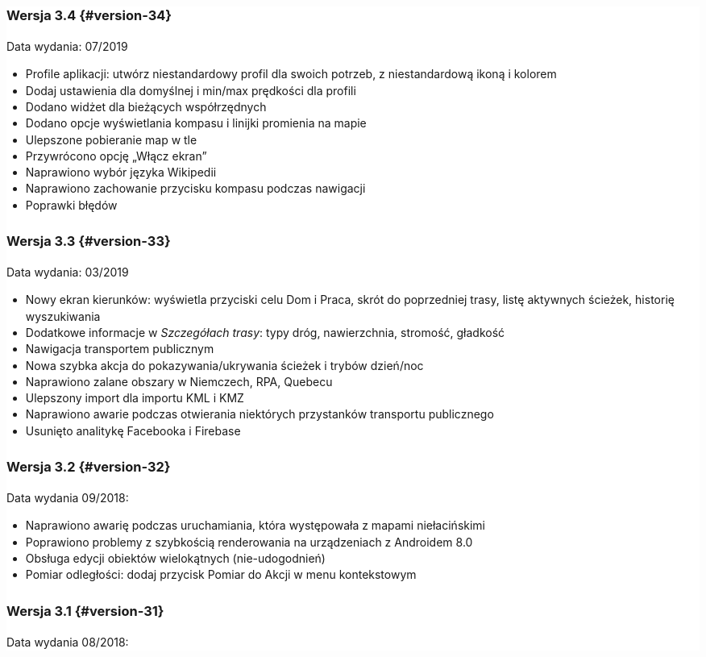 <DownloadRelease blog="osmand-3-5" release="net.osmand-3.5.5.apk" />



### Wersja 3.4 {#version-34}

Data wydania: 07/2019

- Profile aplikacji: utwórz niestandardowy profil dla swoich potrzeb, z niestandardową ikoną i kolorem
- Dodaj ustawienia dla domyślnej i min/max prędkości dla profili
- Dodano widżet dla bieżących współrzędnych
- Dodano opcje wyświetlania kompasu i linijki promienia na mapie
- Ulepszone pobieranie map w tle
- Przywrócono opcję „Włącz ekran”
- Naprawiono wybór języka Wikipedii
- Naprawiono zachowanie przycisku kompasu podczas nawigacji
- Poprawki błędów

<DownloadRelease blog="osmand-3-4" release="net.osmand-3.4.8.apk" />



### Wersja 3.3 {#version-33}

Data wydania: 03/2019

- Nowy ekran kierunków: wyświetla przyciski celu Dom i Praca, skrót do poprzedniej trasy, listę aktywnych ścieżek, historię wyszukiwania
- Dodatkowe informacje w *Szczegółach trasy*: typy dróg, nawierzchnia, stromość, gładkość
- Nawigacja transportem publicznym
- Nowa szybka akcja do pokazywania/ukrywania ścieżek i trybów dzień/noc
- Naprawiono zalane obszary w Niemczech, RPA, Quebecu
- Ulepszony import dla importu KML i KMZ
- Naprawiono awarie podczas otwierania niektórych przystanków transportu publicznego
- Usunięto analitykę Facebooka i Firebase

<DownloadRelease blog="osmand-3-3" release="net.osmand-3.3.8.apk" />



### Wersja 3.2 {#version-32}

Data wydania 09/2018:

- Naprawiono awarię podczas uruchamiania, która występowała z mapami niełacińskimi
- Poprawiono problemy z szybkością renderowania na urządzeniach z Androidem 8.0
- Obsługa edycji obiektów wielokątnych (nie-udogodnień)
- Pomiar odległości: dodaj przycisk Pomiar do Akcji w menu kontekstowym


<DownloadRelease blog="blog" release="net.osmand-3.2.7.apk" />



### Wersja 3.1 {#version-31}

Data wydania 08/2018:

